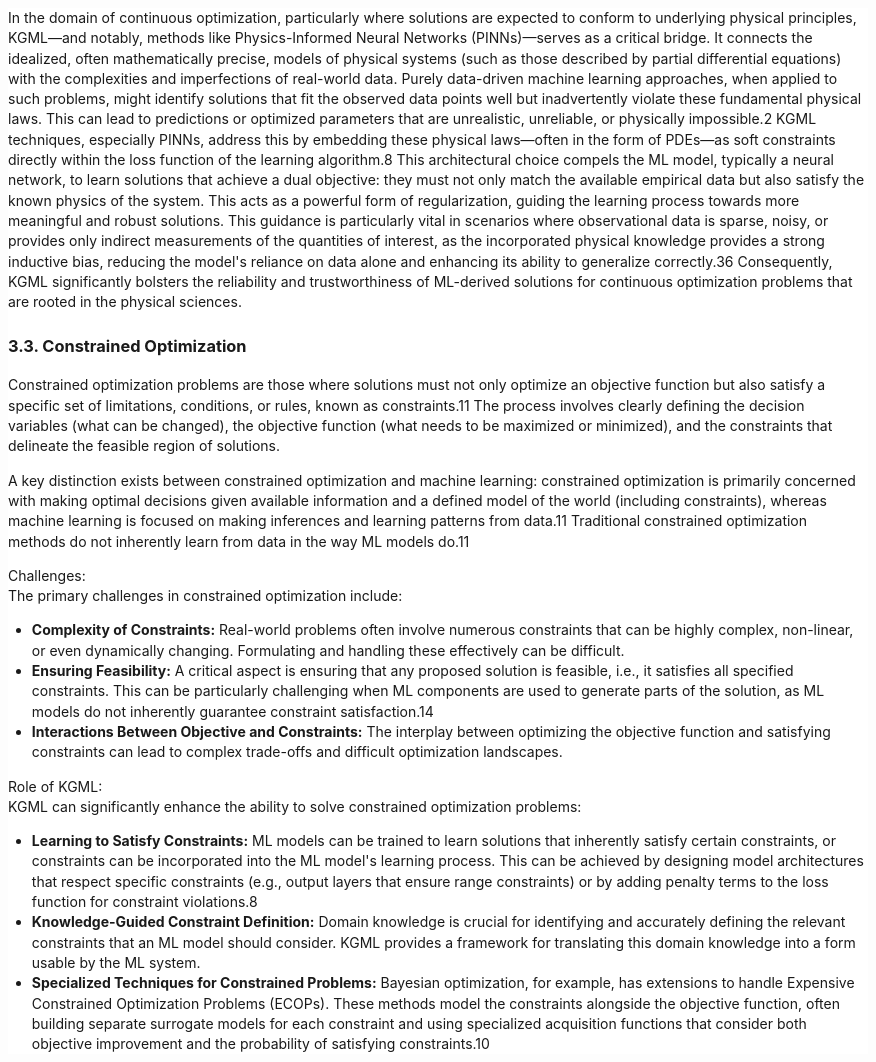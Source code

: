 In the domain of continuous optimization, particularly where solutions are expected to conform to underlying physical principles, KGML—and notably, methods like Physics-Informed Neural Networks (PINNs)—serves as a critical bridge. It connects the idealized, often mathematically precise, models of physical systems (such as those described by partial differential equations) with the complexities and imperfections of real-world data. Purely data-driven machine learning approaches, when applied to such problems, might identify solutions that fit the observed data points well but inadvertently violate these fundamental physical laws. This can lead to predictions or optimized parameters that are unrealistic, unreliable, or physically impossible.2 KGML techniques, especially PINNs, address this by embedding these physical laws—often in the form of PDEs—as soft constraints directly within the loss function of the learning algorithm.8 This architectural choice compels the ML model, typically a neural network, to learn solutions that achieve a dual objective: they must not only match the available empirical data but also satisfy the known physics of the system. This acts as a powerful form of regularization, guiding the learning process towards more meaningful and robust solutions. This guidance is particularly vital in scenarios where observational data is sparse, noisy, or provides only indirect measurements of the quantities of interest, as the incorporated physical knowledge provides a strong inductive bias, reducing the model's reliance on data alone and enhancing its ability to generalize correctly.36 Consequently, KGML significantly bolsters the reliability and trustworthiness of ML-derived solutions for continuous optimization problems that are rooted in the physical sciences.

### **3.3. Constrained Optimization**

Constrained optimization problems are those where solutions must not only optimize an objective function but also satisfy a specific set of limitations, conditions, or rules, known as constraints.11 The process involves clearly defining the decision variables (what can be changed), the objective function (what needs to be maximized or minimized), and the constraints that delineate the feasible region of solutions.

A key distinction exists between constrained optimization and machine learning: constrained optimization is primarily concerned with making optimal decisions given available information and a defined model of the world (including constraints), whereas machine learning is focused on making inferences and learning patterns from data.11 Traditional constrained optimization methods do not inherently learn from data in the way ML models do.11

Challenges:  
The primary challenges in constrained optimization include:

* **Complexity of Constraints:** Real-world problems often involve numerous constraints that can be highly complex, non-linear, or even dynamically changing. Formulating and handling these effectively can be difficult.  
* **Ensuring Feasibility:** A critical aspect is ensuring that any proposed solution is feasible, i.e., it satisfies all specified constraints. This can be particularly challenging when ML components are used to generate parts of the solution, as ML models do not inherently guarantee constraint satisfaction.14  
* **Interactions Between Objective and Constraints:** The interplay between optimizing the objective function and satisfying constraints can lead to complex trade-offs and difficult optimization landscapes.

Role of KGML:  
KGML can significantly enhance the ability to solve constrained optimization problems:

* **Learning to Satisfy Constraints:** ML models can be trained to learn solutions that inherently satisfy certain constraints, or constraints can be incorporated into the ML model's learning process. This can be achieved by designing model architectures that respect specific constraints (e.g., output layers that ensure range constraints) or by adding penalty terms to the loss function for constraint violations.8  
* **Knowledge-Guided Constraint Definition:** Domain knowledge is crucial for identifying and accurately defining the relevant constraints that an ML model should consider. KGML provides a framework for translating this domain knowledge into a form usable by the ML system.  
* **Specialized Techniques for Constrained Problems:** Bayesian optimization, for example, has extensions to handle Expensive Constrained Optimization Problems (ECOPs). These methods model the constraints alongside the objective function, often building separate surrogate models for each constraint and using specialized acquisition functions that consider both objective improvement and the probability of satisfying constraints.10  